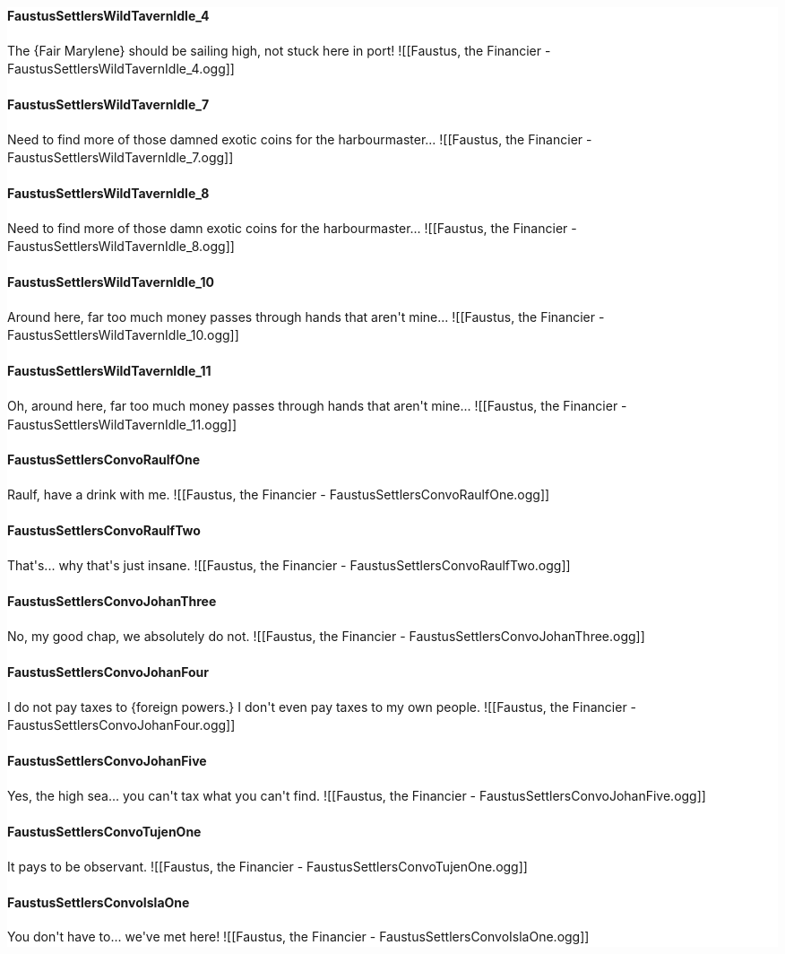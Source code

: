 #### FaustusSettlersWildTavernIdle_4
The {Fair Marylene} should be sailing high, not stuck here in port!
![[Faustus, the Financier - FaustusSettlersWildTavernIdle_4.ogg]]

#### FaustusSettlersWildTavernIdle_7
Need to find more of those damned exotic coins for the harbourmaster...
![[Faustus, the Financier - FaustusSettlersWildTavernIdle_7.ogg]]

#### FaustusSettlersWildTavernIdle_8
Need to find more of those damn exotic coins for the harbourmaster...
![[Faustus, the Financier - FaustusSettlersWildTavernIdle_8.ogg]]

#### FaustusSettlersWildTavernIdle_10
Around here, far too much money passes through hands that aren't mine...
![[Faustus, the Financier - FaustusSettlersWildTavernIdle_10.ogg]]

#### FaustusSettlersWildTavernIdle_11
Oh, around here, far too much money passes through hands that aren't mine...
![[Faustus, the Financier - FaustusSettlersWildTavernIdle_11.ogg]]

#### FaustusSettlersConvoRaulfOne
Raulf, have a drink with me.
![[Faustus, the Financier - FaustusSettlersConvoRaulfOne.ogg]]

#### FaustusSettlersConvoRaulfTwo
That's... why that's just insane.
![[Faustus, the Financier - FaustusSettlersConvoRaulfTwo.ogg]]

#### FaustusSettlersConvoJohanThree
No, my good chap, we absolutely do not.
![[Faustus, the Financier - FaustusSettlersConvoJohanThree.ogg]]

#### FaustusSettlersConvoJohanFour
I do not pay taxes to {foreign powers.} I don't even pay taxes to my own people.
![[Faustus, the Financier - FaustusSettlersConvoJohanFour.ogg]]

#### FaustusSettlersConvoJohanFive
Yes, the high sea... you can't tax what you can't find.
![[Faustus, the Financier - FaustusSettlersConvoJohanFive.ogg]]

#### FaustusSettlersConvoTujenOne
It pays to be observant.
![[Faustus, the Financier - FaustusSettlersConvoTujenOne.ogg]]

#### FaustusSettlersConvoIslaOne
You don't have to... we've met here!
![[Faustus, the Financier - FaustusSettlersConvoIslaOne.ogg]]
